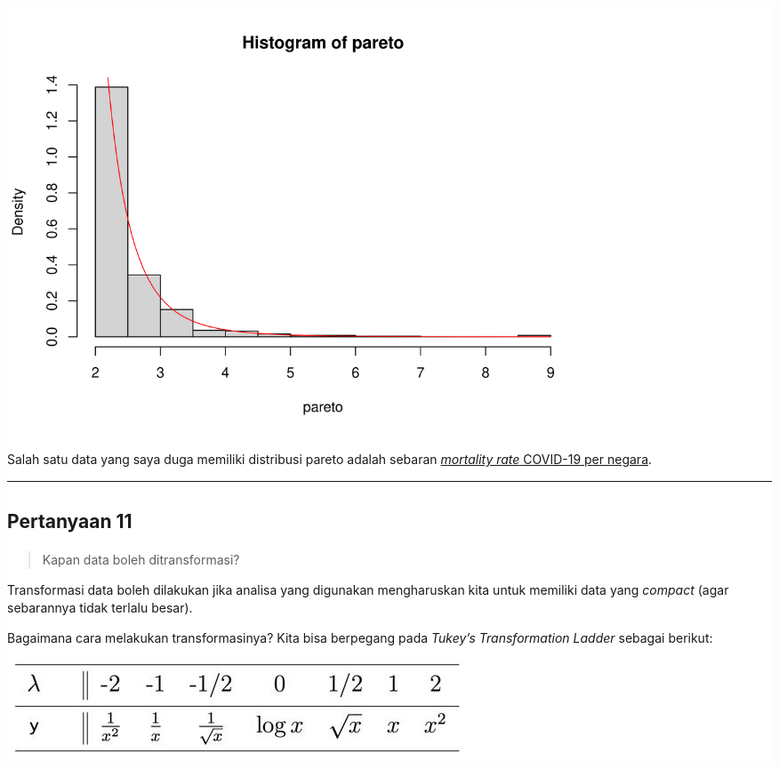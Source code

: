 <img src="QnA-NBC_files/figure-gfm/unnamed-chunk-6-1.png" width="672" />

Salah satu data yang saya duga memiliki distribusi pareto adalah sebaran
[*mortality rate* COVID-19 per
negara](https://ikanx101.com/blog/angka-real-covid/).

-----

## Pertanyaan 11

> Kapan data boleh ditransformasi?

Transformasi data boleh dilakukan jika analisa yang digunakan
mengharuskan kita untuk memiliki data yang *compact* (agar sebarannya
tidak terlalu besar).

Bagaimana cara melakukan transformasinya? Kita bisa berpegang pada
*Tukey’s Transformation Ladder* sebagai berikut:

<img src="tukey_ladder.jpg" width="515" />
